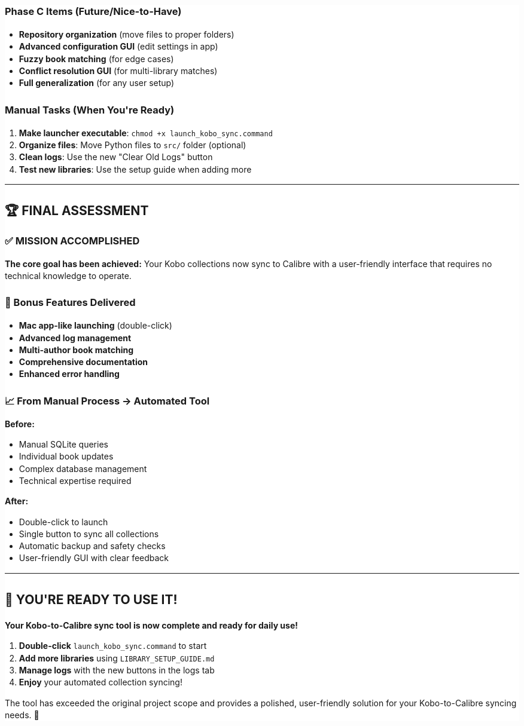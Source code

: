 ### **Phase C Items (Future/Nice-to-Have)**
- **Repository organization** (move files to proper folders)
- **Advanced configuration GUI** (edit settings in app)
- **Fuzzy book matching** (for edge cases)
- **Conflict resolution GUI** (for multi-library matches)
- **Full generalization** (for any user setup)

### **Manual Tasks (When You're Ready)**
1. **Make launcher executable**: `chmod +x launch_kobo_sync.command`
2. **Organize files**: Move Python files to `src/` folder (optional)
3. **Clean logs**: Use the new "Clear Old Logs" button
4. **Test new libraries**: Use the setup guide when adding more

---

## 🏆 FINAL ASSESSMENT

### **✅ MISSION ACCOMPLISHED**

**The core goal has been achieved:** Your Kobo collections now sync to Calibre with a user-friendly interface that requires no technical knowledge to operate.

### **🎉 Bonus Features Delivered**
- **Mac app-like launching** (double-click)
- **Advanced log management**
- **Multi-author book matching**
- **Comprehensive documentation**
- **Enhanced error handling**

### **📈 From Manual Process → Automated Tool**

**Before:** 
- Manual SQLite queries
- Individual book updates
- Complex database management
- Technical expertise required

**After:**
- Double-click to launch
- Single button to sync all collections
- Automatic backup and safety checks
- User-friendly GUI with clear feedback

---

## 🎊 YOU'RE READY TO USE IT!

**Your Kobo-to-Calibre sync tool is now complete and ready for daily use!**

1. **Double-click** `launch_kobo_sync.command` to start
2. **Add more libraries** using `LIBRARY_SETUP_GUIDE.md`  
3. **Manage logs** with the new buttons in the logs tab
4. **Enjoy** your automated collection syncing!

The tool has exceeded the original project scope and provides a polished, user-friendly solution for your Kobo-to-Calibre syncing needs. 🎉